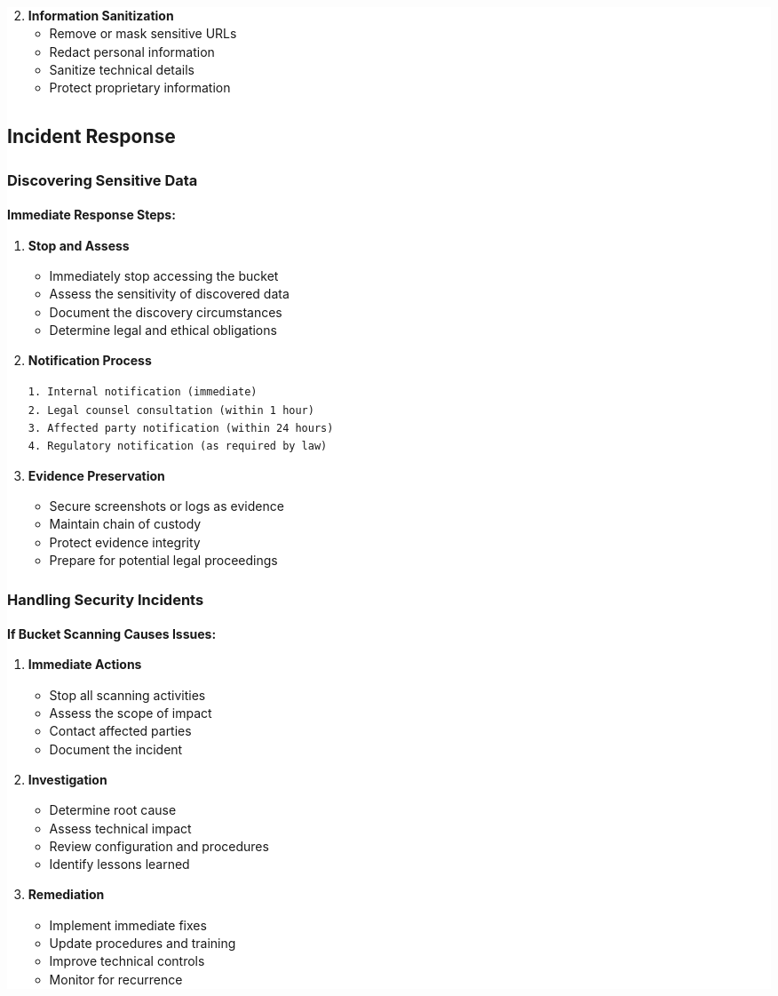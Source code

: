 2. **Information Sanitization**
   - Remove or mask sensitive URLs
   - Redact personal information
   - Sanitize technical details
   - Protect proprietary information

## Incident Response

### Discovering Sensitive Data

**Immediate Response Steps:**

1. **Stop and Assess**
   - Immediately stop accessing the bucket
   - Assess the sensitivity of discovered data
   - Document the discovery circumstances
   - Determine legal and ethical obligations

2. **Notification Process**
   ```
   1. Internal notification (immediate)
   2. Legal counsel consultation (within 1 hour)
   3. Affected party notification (within 24 hours)
   4. Regulatory notification (as required by law)
   ```

3. **Evidence Preservation**
   - Secure screenshots or logs as evidence
   - Maintain chain of custody
   - Protect evidence integrity
   - Prepare for potential legal proceedings

### Handling Security Incidents

**If Bucket Scanning Causes Issues:**

1. **Immediate Actions**
   - Stop all scanning activities
   - Assess the scope of impact
   - Contact affected parties
   - Document the incident

2. **Investigation**
   - Determine root cause
   - Assess technical impact
   - Review configuration and procedures
   - Identify lessons learned

3. **Remediation**
   - Implement immediate fixes
   - Update procedures and training
   - Improve technical controls
   - Monitor for recurrence
